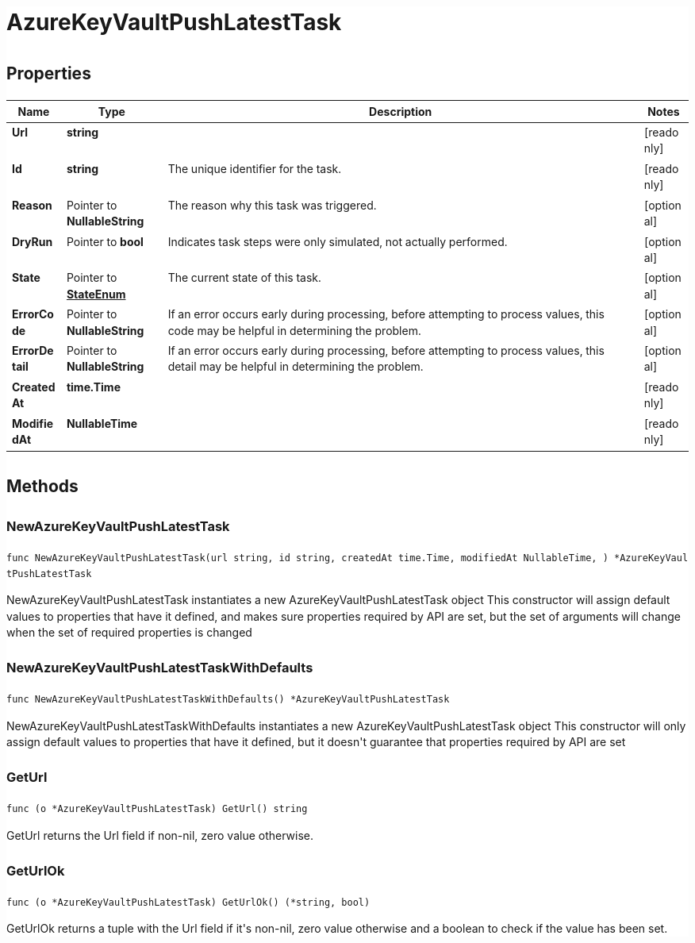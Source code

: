 # AzureKeyVaultPushLatestTask

## Properties

Name | Type | Description | Notes
------------ | ------------- | ------------- | -------------
**Url** | **string** |  | [readonly] 
**Id** | **string** | The unique identifier for the task. | [readonly] 
**Reason** | Pointer to **NullableString** | The reason why this task was triggered. | [optional] 
**DryRun** | Pointer to **bool** | Indicates task steps were only simulated, not actually performed. | [optional] 
**State** | Pointer to [**StateEnum**](StateEnum.md) | The current state of this task. | [optional] 
**ErrorCode** | Pointer to **NullableString** | If an error occurs early during processing, before attempting to process values, this code may be helpful in determining the problem. | [optional] 
**ErrorDetail** | Pointer to **NullableString** | If an error occurs early during processing, before attempting to process values, this detail may be helpful in determining the problem. | [optional] 
**CreatedAt** | **time.Time** |  | [readonly] 
**ModifiedAt** | **NullableTime** |  | [readonly] 

## Methods

### NewAzureKeyVaultPushLatestTask

`func NewAzureKeyVaultPushLatestTask(url string, id string, createdAt time.Time, modifiedAt NullableTime, ) *AzureKeyVaultPushLatestTask`

NewAzureKeyVaultPushLatestTask instantiates a new AzureKeyVaultPushLatestTask object
This constructor will assign default values to properties that have it defined,
and makes sure properties required by API are set, but the set of arguments
will change when the set of required properties is changed

### NewAzureKeyVaultPushLatestTaskWithDefaults

`func NewAzureKeyVaultPushLatestTaskWithDefaults() *AzureKeyVaultPushLatestTask`

NewAzureKeyVaultPushLatestTaskWithDefaults instantiates a new AzureKeyVaultPushLatestTask object
This constructor will only assign default values to properties that have it defined,
but it doesn't guarantee that properties required by API are set

### GetUrl

`func (o *AzureKeyVaultPushLatestTask) GetUrl() string`

GetUrl returns the Url field if non-nil, zero value otherwise.

### GetUrlOk

`func (o *AzureKeyVaultPushLatestTask) GetUrlOk() (*string, bool)`

GetUrlOk returns a tuple with the Url field if it's non-nil, zero value otherwise
and a boolean to check if the value has been set.
